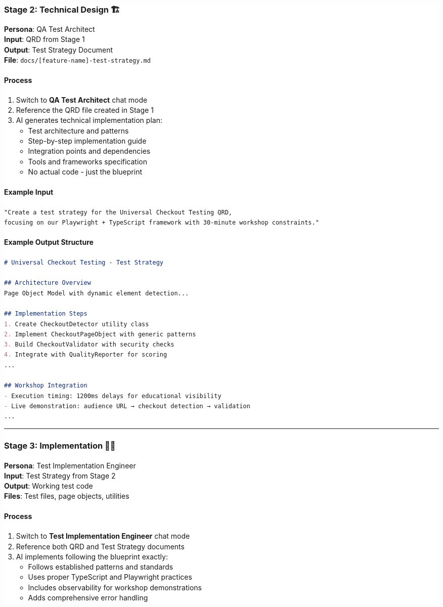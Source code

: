 
### Stage 2: Technical Design 🏗️
**Persona**: QA Test Architect  
**Input**: QRD from Stage 1  
**Output**: Test Strategy Document  
**File**: `docs/[feature-name]-test-strategy.md`

#### Process
1. Switch to **QA Test Architect** chat mode
2. Reference the QRD file created in Stage 1
3. AI generates technical implementation plan:
   - Test architecture and patterns
   - Step-by-step implementation guide
   - Integration points and dependencies
   - Tools and frameworks specification
   - No actual code - just the blueprint

#### Example Input
```
"Create a test strategy for the Universal Checkout Testing QRD, 
focusing on our Playwright + TypeScript framework with 30-minute workshop constraints."
```

#### Example Output Structure
```markdown
# Universal Checkout Testing - Test Strategy

## Architecture Overview
Page Object Model with dynamic element detection...

## Implementation Steps
1. Create CheckoutDetector utility class
2. Implement CheckoutPageObject with generic patterns
3. Build CheckoutValidator with security checks
4. Integrate with QualityReporter for scoring
...

## Workshop Integration
- Execution timing: 1200ms delays for educational visibility
- Live demonstration: audience URL → checkout detection → validation
...
```

---

### Stage 3: Implementation 👨‍💻
**Persona**: Test Implementation Engineer  
**Input**: Test Strategy from Stage 2  
**Output**: Working test code  
**Files**: Test files, page objects, utilities

#### Process
1. Switch to **Test Implementation Engineer** chat mode  
2. Reference both QRD and Test Strategy documents
3. AI implements following the blueprint exactly:
   - Follows established patterns and standards
   - Uses proper TypeScript and Playwright practices
   - Includes observability for workshop demonstrations
   - Adds comprehensive error handling
